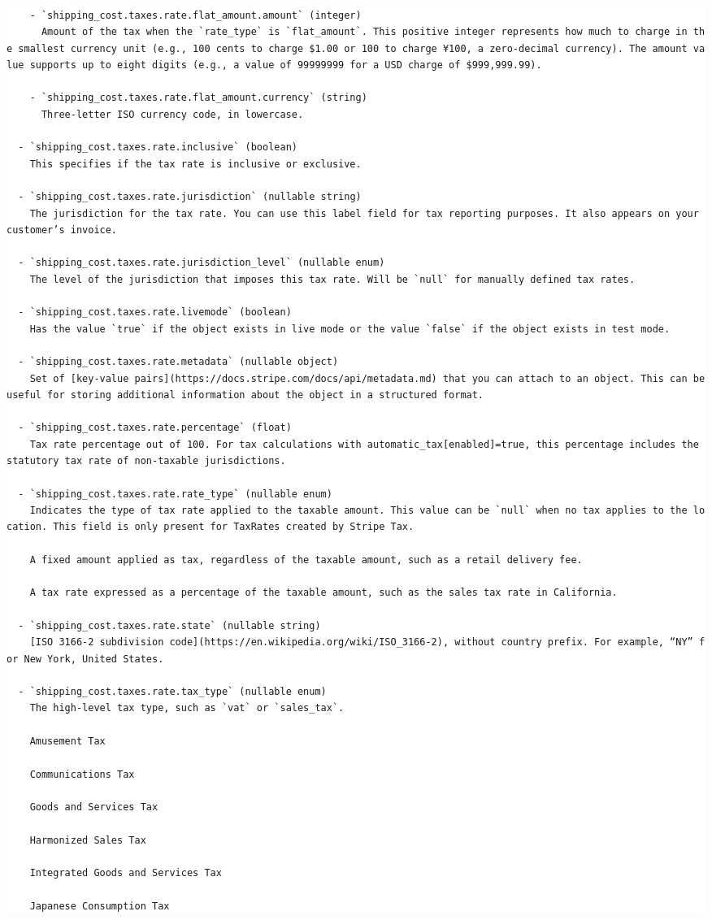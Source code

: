         - `shipping_cost.taxes.rate.flat_amount.amount` (integer)
          Amount of the tax when the `rate_type` is `flat_amount`. This positive integer represents how much to charge in the smallest currency unit (e.g., 100 cents to charge $1.00 or 100 to charge ¥100, a zero-decimal currency). The amount value supports up to eight digits (e.g., a value of 99999999 for a USD charge of $999,999.99).

        - `shipping_cost.taxes.rate.flat_amount.currency` (string)
          Three-letter ISO currency code, in lowercase.

      - `shipping_cost.taxes.rate.inclusive` (boolean)
        This specifies if the tax rate is inclusive or exclusive.

      - `shipping_cost.taxes.rate.jurisdiction` (nullable string)
        The jurisdiction for the tax rate. You can use this label field for tax reporting purposes. It also appears on your customer’s invoice.

      - `shipping_cost.taxes.rate.jurisdiction_level` (nullable enum)
        The level of the jurisdiction that imposes this tax rate. Will be `null` for manually defined tax rates.

      - `shipping_cost.taxes.rate.livemode` (boolean)
        Has the value `true` if the object exists in live mode or the value `false` if the object exists in test mode.

      - `shipping_cost.taxes.rate.metadata` (nullable object)
        Set of [key-value pairs](https://docs.stripe.com/docs/api/metadata.md) that you can attach to an object. This can be useful for storing additional information about the object in a structured format.

      - `shipping_cost.taxes.rate.percentage` (float)
        Tax rate percentage out of 100. For tax calculations with automatic_tax[enabled]=true, this percentage includes the statutory tax rate of non-taxable jurisdictions.

      - `shipping_cost.taxes.rate.rate_type` (nullable enum)
        Indicates the type of tax rate applied to the taxable amount. This value can be `null` when no tax applies to the location. This field is only present for TaxRates created by Stripe Tax.

        A fixed amount applied as tax, regardless of the taxable amount, such as a retail delivery fee.

        A tax rate expressed as a percentage of the taxable amount, such as the sales tax rate in California.

      - `shipping_cost.taxes.rate.state` (nullable string)
        [ISO 3166-2 subdivision code](https://en.wikipedia.org/wiki/ISO_3166-2), without country prefix. For example, “NY” for New York, United States.

      - `shipping_cost.taxes.rate.tax_type` (nullable enum)
        The high-level tax type, such as `vat` or `sales_tax`.

        Amusement Tax

        Communications Tax

        Goods and Services Tax

        Harmonized Sales Tax

        Integrated Goods and Services Tax

        Japanese Consumption Tax
